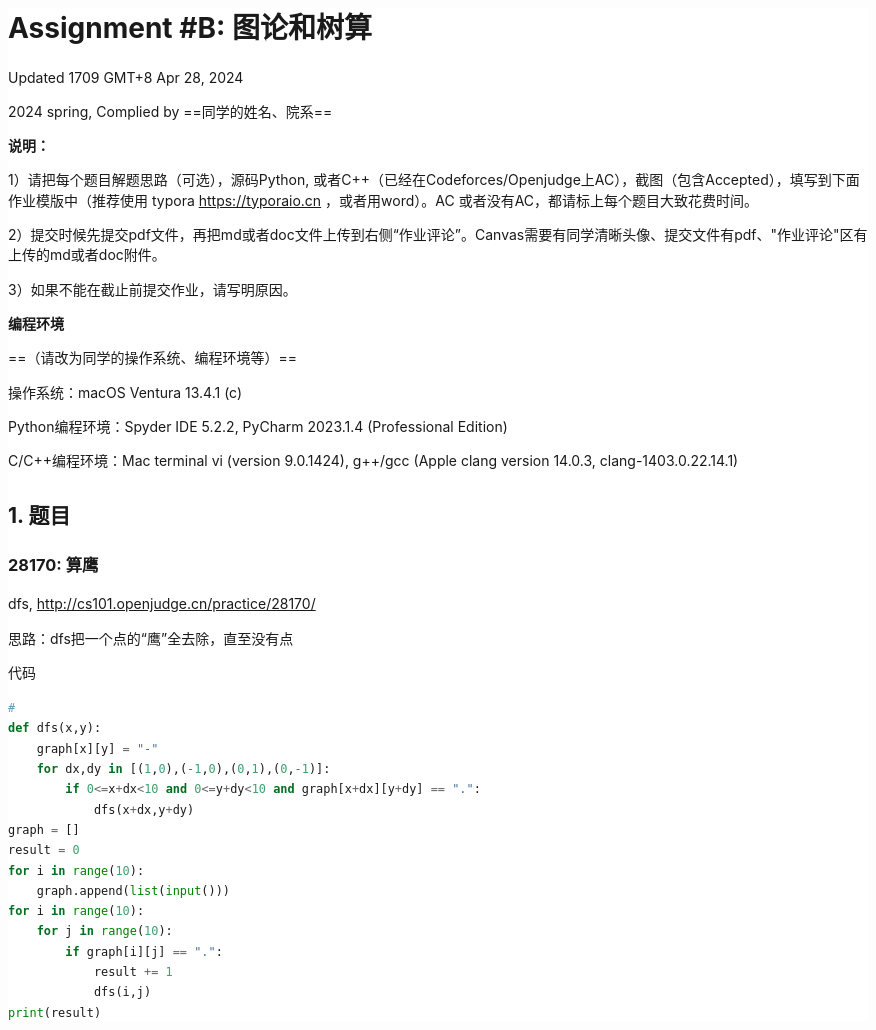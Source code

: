 # Assignment #B: 图论和树算

Updated 1709 GMT+8 Apr 28, 2024

2024 spring, Complied by ==同学的姓名、院系==



**说明：**

1）请把每个题目解题思路（可选），源码Python, 或者C++（已经在Codeforces/Openjudge上AC），截图（包含Accepted），填写到下面作业模版中（推荐使用 typora https://typoraio.cn ，或者用word）。AC 或者没有AC，都请标上每个题目大致花费时间。

2）提交时候先提交pdf文件，再把md或者doc文件上传到右侧“作业评论”。Canvas需要有同学清晰头像、提交文件有pdf、"作业评论"区有上传的md或者doc附件。

3）如果不能在截止前提交作业，请写明原因。



**编程环境**

==（请改为同学的操作系统、编程环境等）==

操作系统：macOS Ventura 13.4.1 (c)

Python编程环境：Spyder IDE 5.2.2, PyCharm 2023.1.4 (Professional Edition)

C/C++编程环境：Mac terminal vi (version 9.0.1424), g++/gcc (Apple clang version 14.0.3, clang-1403.0.22.14.1)



## 1. 题目

### 28170: 算鹰

dfs, http://cs101.openjudge.cn/practice/28170/



思路：dfs把一个点的“鹰”全去除，直至没有点



代码

```python
# 
def dfs(x,y):
    graph[x][y] = "-"
    for dx,dy in [(1,0),(-1,0),(0,1),(0,-1)]:
        if 0<=x+dx<10 and 0<=y+dy<10 and graph[x+dx][y+dy] == ".":
            dfs(x+dx,y+dy)
graph = []
result = 0
for i in range(10):
    graph.append(list(input()))
for i in range(10):
    for j in range(10):
        if graph[i][j] == ".":
            result += 1
            dfs(i,j)
print(result)
```
